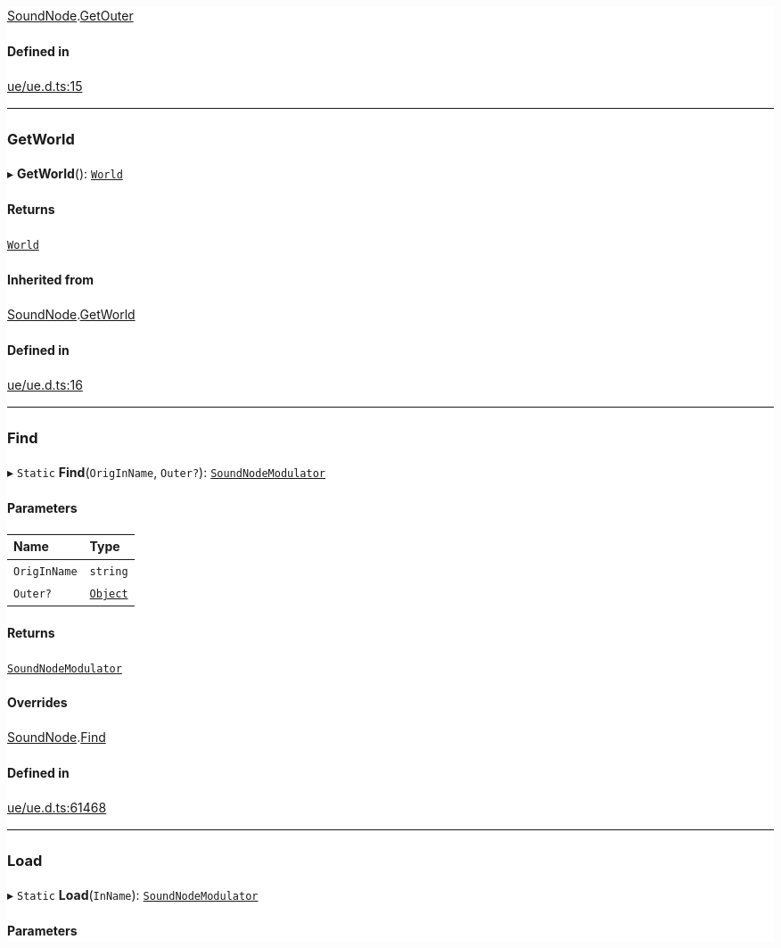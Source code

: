 [SoundNode](ue_ue.SoundNode.md).[GetOuter](ue_ue.SoundNode.md#getouter)

#### Defined in

[ue/ue.d.ts:15](https://github.com/YugMetaverse/yug_typings/blob/b7d9b19/ue/ue.d.ts#L15)

___

### GetWorld

▸ **GetWorld**(): [`World`](ue_ue.World.md)

#### Returns

[`World`](ue_ue.World.md)

#### Inherited from

[SoundNode](ue_ue.SoundNode.md).[GetWorld](ue_ue.SoundNode.md#getworld)

#### Defined in

[ue/ue.d.ts:16](https://github.com/YugMetaverse/yug_typings/blob/b7d9b19/ue/ue.d.ts#L16)

___

### Find

▸ `Static` **Find**(`OrigInName`, `Outer?`): [`SoundNodeModulator`](ue_ue.SoundNodeModulator.md)

#### Parameters

| Name | Type |
| :------ | :------ |
| `OrigInName` | `string` |
| `Outer?` | [`Object`](ue_ue.Object.md) |

#### Returns

[`SoundNodeModulator`](ue_ue.SoundNodeModulator.md)

#### Overrides

[SoundNode](ue_ue.SoundNode.md).[Find](ue_ue.SoundNode.md#find)

#### Defined in

[ue/ue.d.ts:61468](https://github.com/YugMetaverse/yug_typings/blob/b7d9b19/ue/ue.d.ts#L61468)

___

### Load

▸ `Static` **Load**(`InName`): [`SoundNodeModulator`](ue_ue.SoundNodeModulator.md)

#### Parameters
